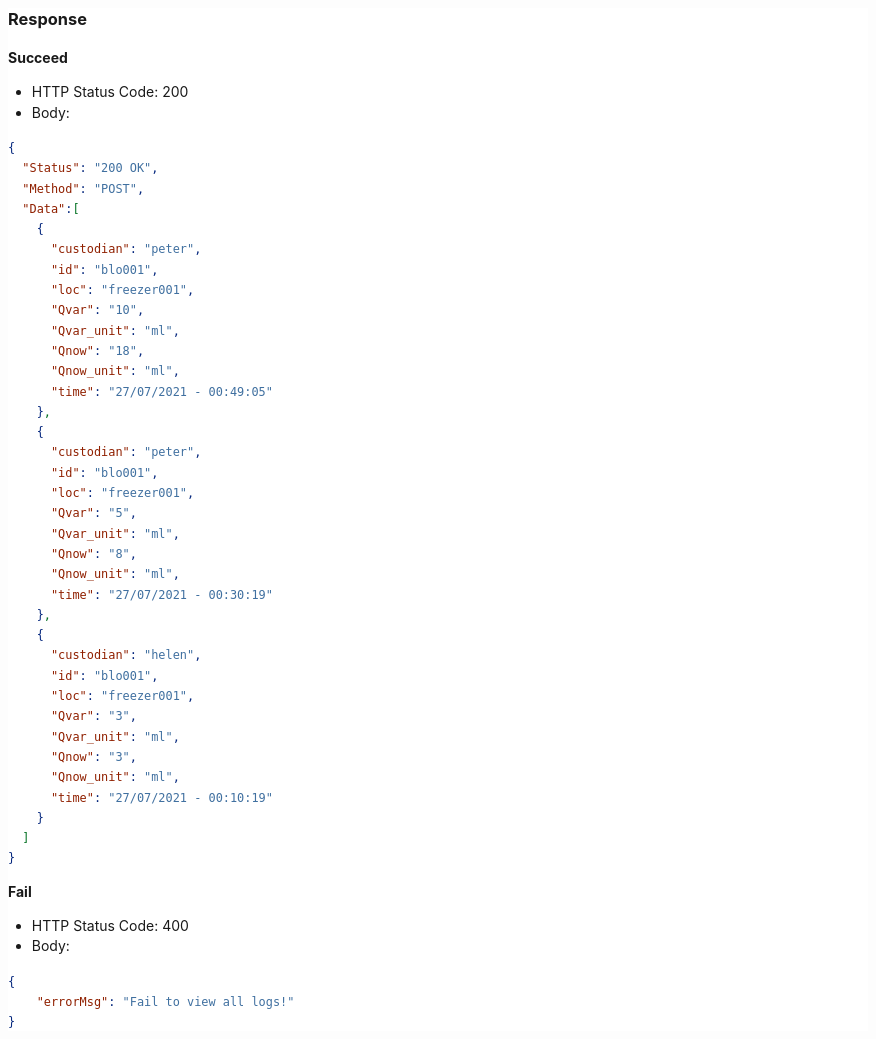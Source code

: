 
### Response

**Succeed**

- HTTP Status Code: 200
- Body:

```json
{
  "Status": "200 OK", 
  "Method": "POST",
  "Data":[
    {
      "custodian": "peter",
      "id": "blo001",
      "loc": "freezer001",
      "Qvar": "10",
      "Qvar_unit": "ml",
      "Qnow": "18",
      "Qnow_unit": "ml",
      "time": "27/07/2021 - 00:49:05"
    },
    {
      "custodian": "peter",
      "id": "blo001",
      "loc": "freezer001",
      "Qvar": "5",
      "Qvar_unit": "ml",
      "Qnow": "8",
      "Qnow_unit": "ml",
      "time": "27/07/2021 - 00:30:19"
    },
    {
      "custodian": "helen",
      "id": "blo001",
      "loc": "freezer001",
      "Qvar": "3",
      "Qvar_unit": "ml",
      "Qnow": "3",
      "Qnow_unit": "ml",
      "time": "27/07/2021 - 00:10:19"
    }
  ]
}

```

**Fail**

- HTTP Status Code: 400
- Body:

```json
{
    "errorMsg": "Fail to view all logs!"
}
```
